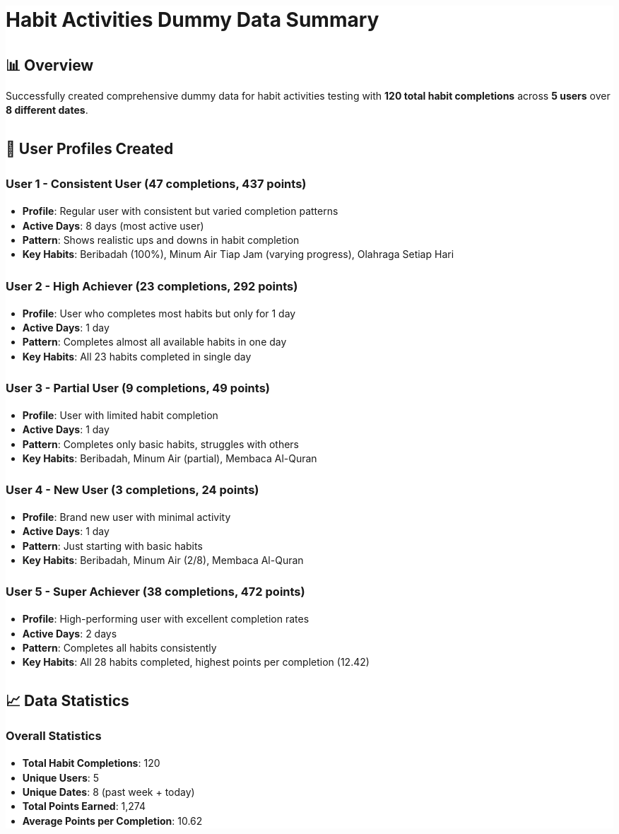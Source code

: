 # Habit Activities Dummy Data Summary

## 📊 **Overview**
Successfully created comprehensive dummy data for habit activities testing with **120 total habit completions** across **5 users** over **8 different dates**.

## 👥 **User Profiles Created**

### **User 1 - Consistent User (47 completions, 437 points)**
- **Profile**: Regular user with consistent but varied completion patterns
- **Active Days**: 8 days (most active user)
- **Pattern**: Shows realistic ups and downs in habit completion
- **Key Habits**: Beribadah (100%), Minum Air Tiap Jam (varying progress), Olahraga Setiap Hari

### **User 2 - High Achiever (23 completions, 292 points)**
- **Profile**: User who completes most habits but only for 1 day
- **Active Days**: 1 day
- **Pattern**: Completes almost all available habits in one day
- **Key Habits**: All 23 habits completed in single day

### **User 3 - Partial User (9 completions, 49 points)**
- **Profile**: User with limited habit completion
- **Active Days**: 1 day
- **Pattern**: Completes only basic habits, struggles with others
- **Key Habits**: Beribadah, Minum Air (partial), Membaca Al-Quran

### **User 4 - New User (3 completions, 24 points)**
- **Profile**: Brand new user with minimal activity
- **Active Days**: 1 day
- **Pattern**: Just starting with basic habits
- **Key Habits**: Beribadah, Minum Air (2/8), Membaca Al-Quran

### **User 5 - Super Achiever (38 completions, 472 points)**
- **Profile**: High-performing user with excellent completion rates
- **Active Days**: 2 days
- **Pattern**: Completes all habits consistently
- **Key Habits**: All 28 habits completed, highest points per completion (12.42)

## 📈 **Data Statistics**

### **Overall Statistics**
- **Total Habit Completions**: 120
- **Unique Users**: 5
- **Unique Dates**: 8 (past week + today)
- **Total Points Earned**: 1,274
- **Average Points per Completion**: 10.62
